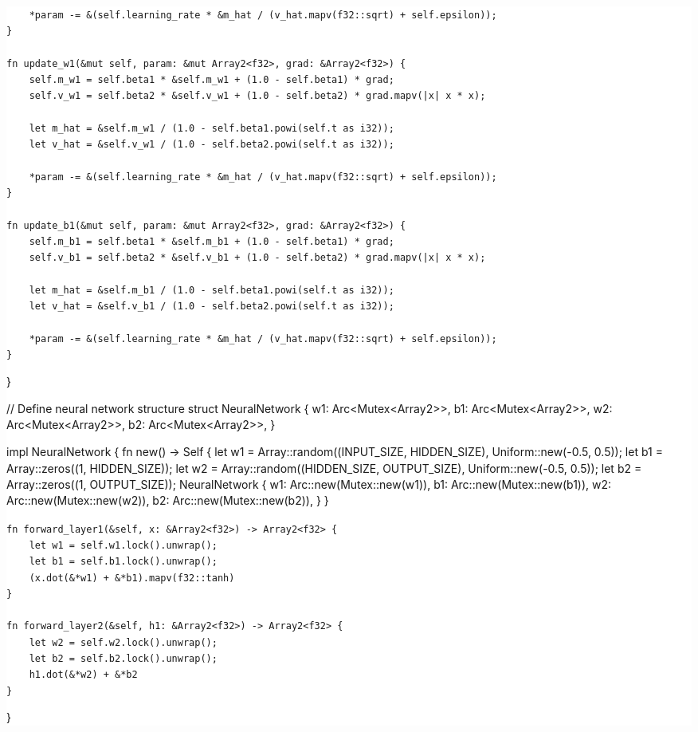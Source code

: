         *param -= &(self.learning_rate * &m_hat / (v_hat.mapv(f32::sqrt) + self.epsilon));
    }

    fn update_w1(&mut self, param: &mut Array2<f32>, grad: &Array2<f32>) {
        self.m_w1 = self.beta1 * &self.m_w1 + (1.0 - self.beta1) * grad;
        self.v_w1 = self.beta2 * &self.v_w1 + (1.0 - self.beta2) * grad.mapv(|x| x * x);

        let m_hat = &self.m_w1 / (1.0 - self.beta1.powi(self.t as i32));
        let v_hat = &self.v_w1 / (1.0 - self.beta2.powi(self.t as i32));

        *param -= &(self.learning_rate * &m_hat / (v_hat.mapv(f32::sqrt) + self.epsilon));
    }

    fn update_b1(&mut self, param: &mut Array2<f32>, grad: &Array2<f32>) {
        self.m_b1 = self.beta1 * &self.m_b1 + (1.0 - self.beta1) * grad;
        self.v_b1 = self.beta2 * &self.v_b1 + (1.0 - self.beta2) * grad.mapv(|x| x * x);

        let m_hat = &self.m_b1 / (1.0 - self.beta1.powi(self.t as i32));
        let v_hat = &self.v_b1 / (1.0 - self.beta2.powi(self.t as i32));

        *param -= &(self.learning_rate * &m_hat / (v_hat.mapv(f32::sqrt) + self.epsilon));
    }
}

// Define neural network structure
struct NeuralNetwork {
    w1: Arc<Mutex<Array2<f32>>>,
    b1: Arc<Mutex<Array2<f32>>>,
    w2: Arc<Mutex<Array2<f32>>>,
    b2: Arc<Mutex<Array2<f32>>>,
}

impl NeuralNetwork {
    fn new() -> Self {
        let w1 = Array::random((INPUT_SIZE, HIDDEN_SIZE), Uniform::new(-0.5, 0.5));
        let b1 = Array::zeros((1, HIDDEN_SIZE));
        let w2 = Array::random((HIDDEN_SIZE, OUTPUT_SIZE), Uniform::new(-0.5, 0.5));
        let b2 = Array::zeros((1, OUTPUT_SIZE));
        NeuralNetwork {
            w1: Arc::new(Mutex::new(w1)),
            b1: Arc::new(Mutex::new(b1)),
            w2: Arc::new(Mutex::new(w2)),
            b2: Arc::new(Mutex::new(b2)),
        }
    }

    fn forward_layer1(&self, x: &Array2<f32>) -> Array2<f32> {
        let w1 = self.w1.lock().unwrap();
        let b1 = self.b1.lock().unwrap();
        (x.dot(&*w1) + &*b1).mapv(f32::tanh)
    }

    fn forward_layer2(&self, h1: &Array2<f32>) -> Array2<f32> {
        let w2 = self.w2.lock().unwrap();
        let b2 = self.b2.lock().unwrap();
        h1.dot(&*w2) + &*b2
    }
}
